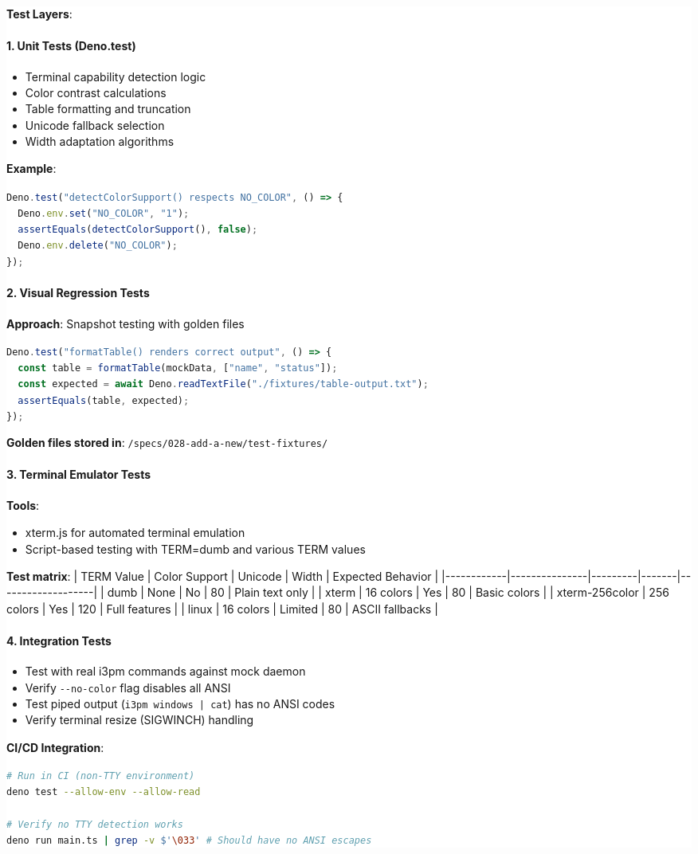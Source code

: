 **Test Layers**:

#### 1. Unit Tests (Deno.test)
- Terminal capability detection logic
- Color contrast calculations
- Table formatting and truncation
- Unicode fallback selection
- Width adaptation algorithms

**Example**:
```typescript
Deno.test("detectColorSupport() respects NO_COLOR", () => {
  Deno.env.set("NO_COLOR", "1");
  assertEquals(detectColorSupport(), false);
  Deno.env.delete("NO_COLOR");
});
```

#### 2. Visual Regression Tests
**Approach**: Snapshot testing with golden files

```typescript
Deno.test("formatTable() renders correct output", () => {
  const table = formatTable(mockData, ["name", "status"]);
  const expected = await Deno.readTextFile("./fixtures/table-output.txt");
  assertEquals(table, expected);
});
```

**Golden files stored in**: `/specs/028-add-a-new/test-fixtures/`

#### 3. Terminal Emulator Tests
**Tools**:
- xterm.js for automated terminal emulation
- Script-based testing with TERM=dumb and various TERM values

**Test matrix**:
| TERM Value | Color Support | Unicode | Width | Expected Behavior |
|------------|---------------|---------|-------|-------------------|
| dumb       | None          | No      | 80    | Plain text only   |
| xterm      | 16 colors     | Yes     | 80    | Basic colors      |
| xterm-256color | 256 colors | Yes   | 120   | Full features     |
| linux      | 16 colors     | Limited | 80    | ASCII fallbacks   |

#### 4. Integration Tests
- Test with real i3pm commands against mock daemon
- Verify `--no-color` flag disables all ANSI
- Test piped output (`i3pm windows | cat`) has no ANSI codes
- Verify terminal resize (SIGWINCH) handling

**CI/CD Integration**:
```bash
# Run in CI (non-TTY environment)
deno test --allow-env --allow-read

# Verify no TTY detection works
deno run main.ts | grep -v $'\033' # Should have no ANSI escapes
```
